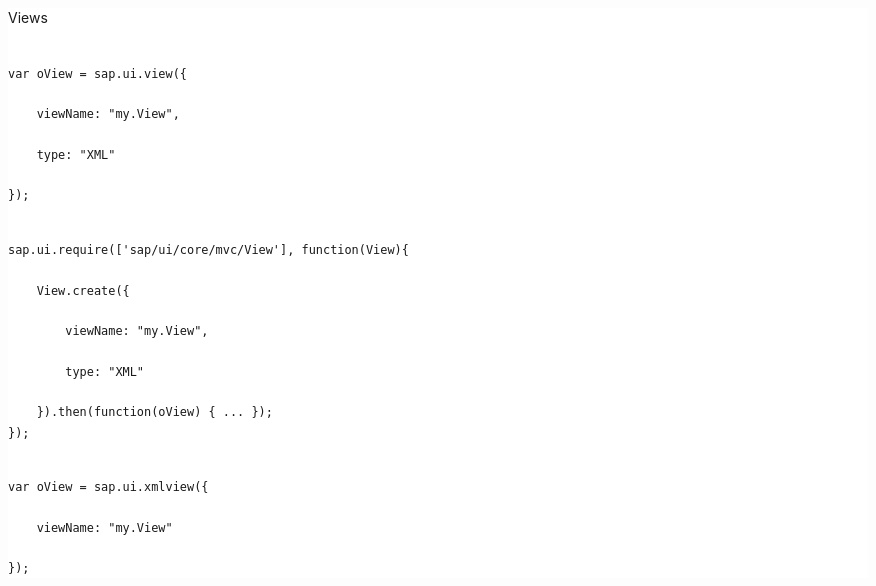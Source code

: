 

</td>
</tr>
<tr>
<td valign="top" colspan="2">

Views

</td>
</tr>
<tr>
<td valign="top">

```

var oView = sap.ui.view({

    viewName: "my.View",

    type: "XML"

});

```



</td>
<td valign="top">

```

sap.ui.require(['sap/ui/core/mvc/View'], function(View){

    View.create({ 

        viewName: "my.View",

        type: "XML"

    }).then(function(oView) { ... });
});
```



</td>
</tr>
<tr>
<td valign="top">

```

var oView = sap.ui.xmlview({

    viewName: "my.View"

});

```
